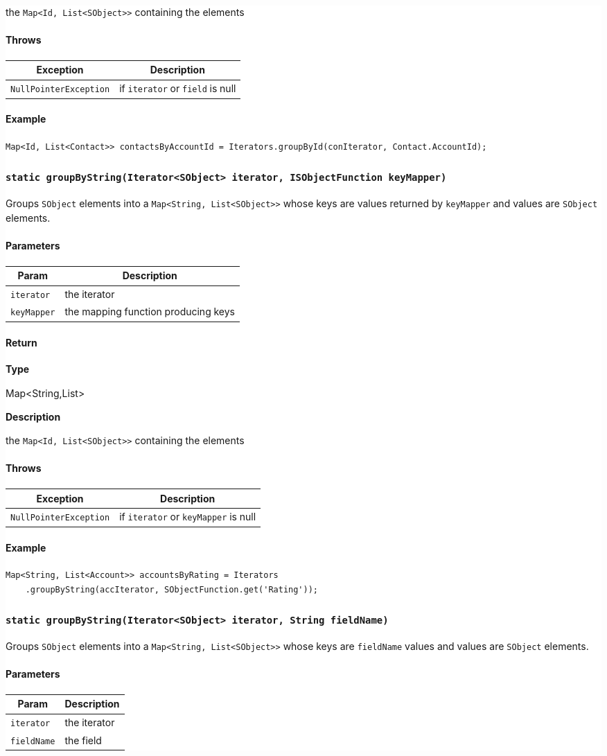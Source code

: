 the `Map<Id, List<SObject>>` containing the elements

#### Throws
|Exception|Description|
|---|---|
|`NullPointerException`|if `iterator` or `field` is null|

#### Example
```apex
Map<Id, List<Contact>> contactsByAccountId = Iterators.groupById(conIterator, Contact.AccountId);
```

### `static groupByString(Iterator<SObject> iterator, ISObjectFunction keyMapper)`

Groups `SObject` elements into a `Map<String, List<SObject>>` whose keys are values returned by `keyMapper` and values are `SObject` elements.

#### Parameters
|Param|Description|
|---|---|
|`iterator`|the iterator|
|`keyMapper`|the mapping function producing keys|

#### Return

**Type**

Map<String,List<SObject>>

**Description**

the `Map<Id, List<SObject>>` containing the elements

#### Throws
|Exception|Description|
|---|---|
|`NullPointerException`|if `iterator` or `keyMapper` is null|

#### Example
```apex
Map<String, List<Account>> accountsByRating = Iterators
    .groupByString(accIterator, SObjectFunction.get('Rating'));
```

### `static groupByString(Iterator<SObject> iterator, String fieldName)`

Groups `SObject` elements into a `Map<String, List<SObject>>` whose keys are `fieldName` values and values are `SObject` elements.

#### Parameters
|Param|Description|
|---|---|
|`iterator`|the iterator|
|`fieldName`|the field|
